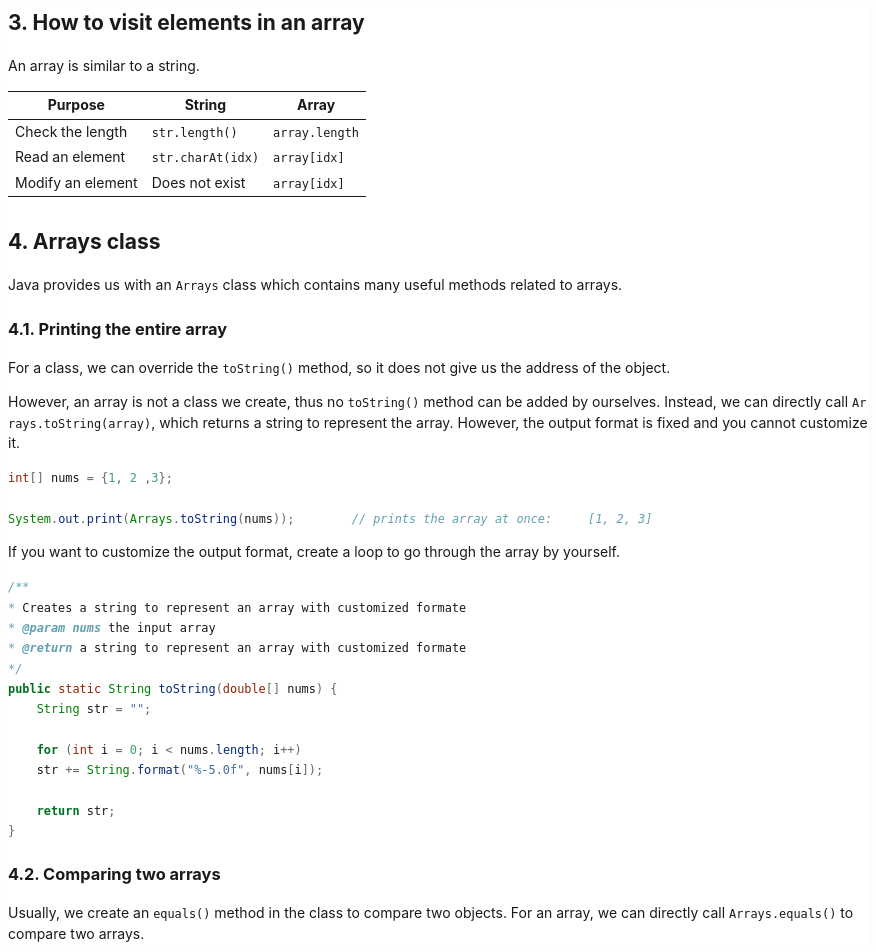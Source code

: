## 3. How to visit elements in an array

An array is similar to a string.

| Purpose           | String            | Array          |
| ----------------- | ----------------- | -------------- |
| Check the length  | `str.length()`    | `array.length` |
| Read an element   | `str.charAt(idx)` | `array[idx]`   |
| Modify an element | Does not exist    | `array[idx]`   |



## 4. Arrays class

Java provides us with an `Arrays` class which contains many useful methods related to arrays.

### 4.1. Printing the entire array

For a class, we can override the `toString()` method, so it does not give us the address of the object.

However, an array is not a class we create, thus no `toString()` method can be added by ourselves. Instead, we can directly call `Arrays.toString(array)`, which returns a string to represent the array. However, the output format is fixed and you cannot customize it.

```java
int[] nums = {1, 2 ,3};

System.out.print(Arrays.toString(nums));		// prints the array at once:     [1, 2, 3]
```

If you want to customize the output format, create a loop to go through the array by yourself.

```java
/**
* Creates a string to represent an array with customized formate 
* @param nums the input array
* @return a string to represent an array with customized formate 
*/
public static String toString(double[] nums) {
    String str = "";

    for (int i = 0; i < nums.length; i++)
    str += String.format("%-5.0f", nums[i]);

    return str;
}
```

### 4.2. Comparing two arrays

Usually, we create an `equals()` method in the class to compare two objects. For an array, we can directly call `Arrays.equals()` to compare two arrays.
